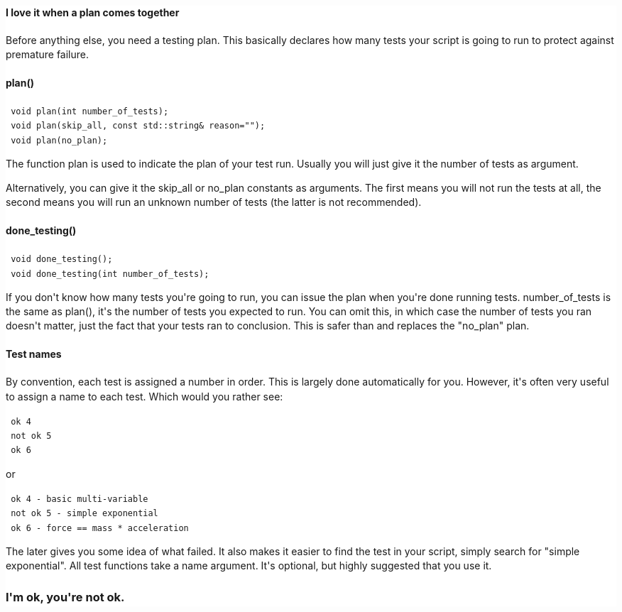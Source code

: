 #### I love it when a plan comes together

Before anything else, you need a testing plan. This basically declares how many tests your script is going to run to protect against premature failure.

#### plan()

```
 void plan(int number_of_tests);
 void plan(skip_all, const std::string& reason="");
 void plan(no_plan);
```
The function plan is used to indicate the plan of your test run. Usually you will just give it the number of tests as argument.

Alternatively, you can give it the skip_all or no_plan constants as arguments. The first means you will not run the tests at all, the second means you will run an unknown number of tests (the latter is not recommended).

#### done_testing()

```
 void done_testing();
 void done_testing(int number_of_tests);
```

If you don't know how many tests you're going to run, you can issue the plan when you're done running tests.
number_of_tests is the same as plan(), it's the number of tests you expected to run. You can omit this, in which case the number of tests you ran doesn't matter, just the fact that your tests ran to conclusion.
This is safer than and replaces the "no_plan" plan.

#### Test names

By convention, each test is assigned a number in order. This is largely done automatically for you. However, it's often very useful to assign a name to each test. Which would you rather see:

```
 ok 4
 not ok 5
 ok 6
```

or

```
 ok 4 - basic multi-variable
 not ok 5 - simple exponential
 ok 6 - force == mass * acceleration
```

The later gives you some idea of what failed. It also makes it easier to find the test in your script, simply search for "simple exponential".
All test functions take a name argument. It's optional, but highly suggested that you use it.

### I'm ok, you're not ok.
